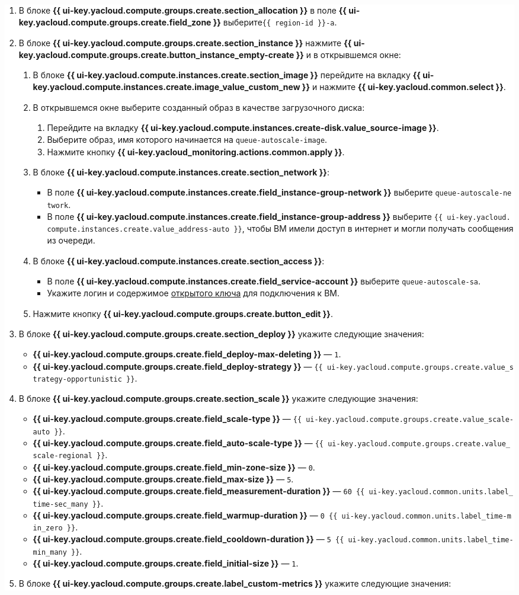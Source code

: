   1. В блоке **{{ ui-key.yacloud.compute.groups.create.section_allocation }}** в поле **{{ ui-key.yacloud.compute.groups.create.field_zone }}** выберите`{{ region-id }}-a`.
  1. В блоке **{{ ui-key.yacloud.compute.groups.create.section_instance }}** нажмите **{{ ui-key.yacloud.compute.groups.create.button_instance_empty-create }}** и в открывшемся окне:
  
     1. В блоке **{{ ui-key.yacloud.compute.instances.create.section_image }}** перейдите на вкладку **{{ ui-key.yacloud.compute.instances.create.image_value_custom_new }}** и нажмите **{{ ui-key.yacloud.common.select }}**.
     1. В открывшемся окне выберите созданный образ в качестве загрузочного диска:
     
        1. Перейдите на вкладку **{{ ui-key.yacloud.compute.instances.create-disk.value_source-image }}**.
        1. Выберите образ, имя которого начинается на `queue-autoscale-image`.
        1. Нажмите кнопку **{{ ui-key.yacloud_monitoring.actions.common.apply }}**.
        
     1. В блоке **{{ ui-key.yacloud.compute.instances.create.section_network }}**:
     
        * В поле **{{ ui-key.yacloud.compute.instances.create.field_instance-group-network }}** выберите `queue-autoscale-network`.
        * В поле **{{ ui-key.yacloud.compute.instances.create.field_instance-group-address }}** выберите `{{ ui-key.yacloud.compute.instances.create.value_address-auto }}`, чтобы ВМ имели доступ в интернет и могли получать сообщения из очереди.
        
     1. В блоке **{{ ui-key.yacloud.compute.instances.create.section_access }}**:
     
        * В поле **{{ ui-key.yacloud.compute.instances.create.field_service-account }}** выберите `queue-autoscale-sa`.
        * Укажите логин и содержимое [открытого ключа](../../compute/operations/vm-connect/ssh.md#creating-ssh-keys) для подключения к ВМ.
        
     1. Нажмите кнопку **{{ ui-key.yacloud.compute.groups.create.button_edit }}**.
     
  1. В блоке **{{ ui-key.yacloud.compute.groups.create.section_deploy }}** укажите следующие значения:
  
     * **{{ ui-key.yacloud.compute.groups.create.field_deploy-max-deleting }}** — `1`.
     * **{{ ui-key.yacloud.compute.groups.create.field_deploy-strategy }}** — `{{ ui-key.yacloud.compute.groups.create.value_strategy-opportunistic }}`.
     
  1. В блоке **{{ ui-key.yacloud.compute.groups.create.section_scale }}** укажите следующие значения:
  
     * **{{ ui-key.yacloud.compute.groups.create.field_scale-type }}** — `{{ ui-key.yacloud.compute.groups.create.value_scale-auto }}`.
     * **{{ ui-key.yacloud.compute.groups.create.field_auto-scale-type }}** — `{{ ui-key.yacloud.compute.groups.create.value_scale-regional }}`.
     * **{{ ui-key.yacloud.compute.groups.create.field_min-zone-size }}** — `0`.
     * **{{ ui-key.yacloud.compute.groups.create.field_max-size }}** — `5`.
     * **{{ ui-key.yacloud.compute.groups.create.field_measurement-duration }}** — `60 {{ ui-key.yacloud.common.units.label_time-sec_many }}`.
     * **{{ ui-key.yacloud.compute.groups.create.field_warmup-duration }}** — `0 {{ ui-key.yacloud.common.units.label_time-min_zero }}`.
     * **{{ ui-key.yacloud.compute.groups.create.field_cooldown-duration }}** — `5 {{ ui-key.yacloud.common.units.label_time-min_many }}`.
     * **{{ ui-key.yacloud.compute.groups.create.field_initial-size }}** — `1`.
     
  1. В блоке **{{ ui-key.yacloud.compute.groups.create.label_custom-metrics }}** укажите следующие значения:
  